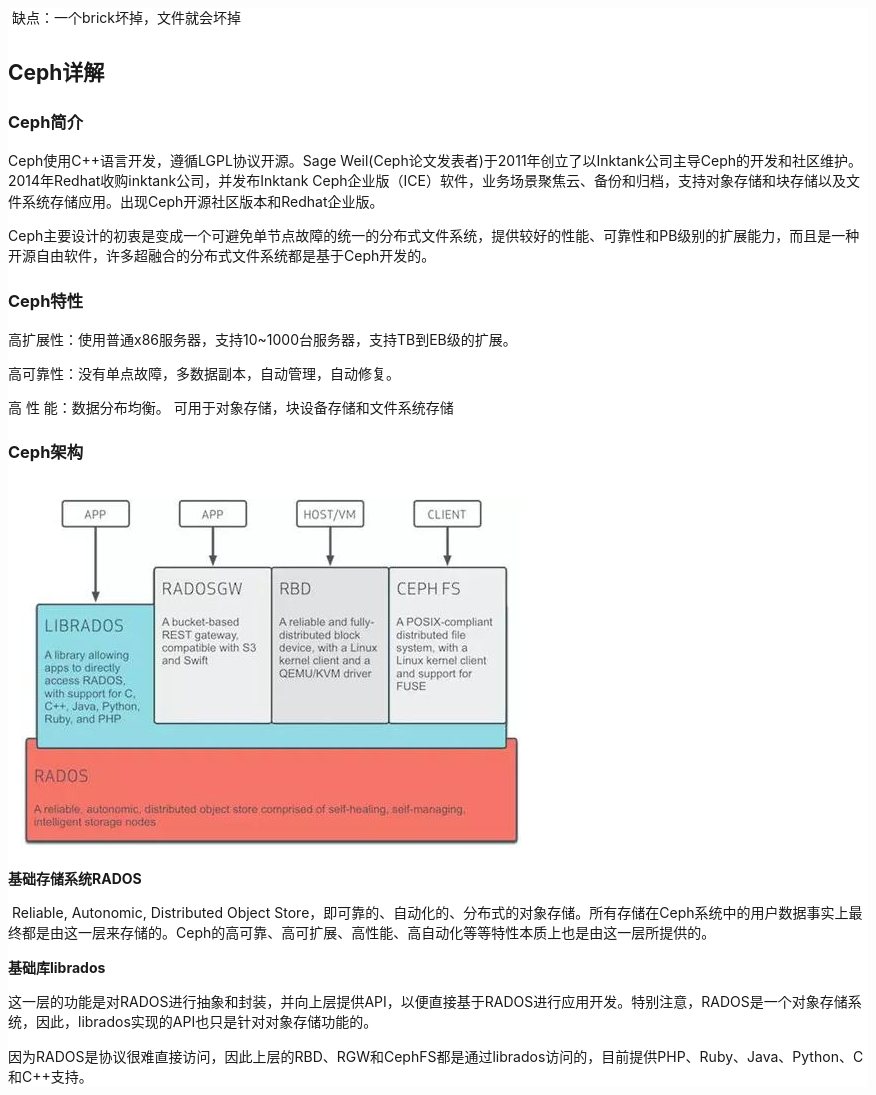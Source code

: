 ​	缺点：一个brick坏掉，文件就会坏掉

## Ceph详解

### Ceph简介

Ceph使用C++语言开发，遵循LGPL协议开源。Sage Weil(Ceph论文发表者)于2011年创立了以Inktank公司主导Ceph的开发和社区维护。2014年Redhat收购inktank公司，并发布Inktank Ceph企业版（ICE）软件，业务场景聚焦云、备份和归档，支持对象存储和块存储以及文件系统存储应用。出现Ceph开源社区版本和Redhat企业版。

Ceph主要设计的初衷是变成一个可避免单节点故障的统一的分布式文件系统，提供较好的性能、可靠性和PB级别的扩展能力，而且是一种开源自由软件，许多超融合的分布式文件系统都是基于Ceph开发的。

### Ceph特性

高扩展性：使用普通x86服务器，支持10~1000台服务器，支持TB到EB级的扩展。

高可靠性：没有单点故障，多数据副本，自动管理，自动修复。

高  性  能：数据分布均衡。
可用于对象存储，块设备存储和文件系统存储

### Ceph架构

![image-20200427101925308](assets/image-20200427101925308.png)

**基础存储系统RADOS**
	

​	Reliable, Autonomic, Distributed Object Store，即可靠的、自动化的、分布式的对象存储。所有存储在Ceph系统中的用户数据事实上最终都是由这一层来存储的。Ceph的高可靠、高可扩展、高性能、高自动化等等特性本质上也是由这一层所提供的。

**基础库librados**

​	这一层的功能是对RADOS进行抽象和封装，并向上层提供API，以便直接基于RADOS进行应用开发。特别注意，RADOS是一个对象存储系统，因此，librados实现的API也只是针对对象存储功能的。

​	因为RADOS是协议很难直接访问，因此上层的RBD、RGW和CephFS都是通过librados访问的，目前提供PHP、Ruby、Java、Python、C和C++支持。
